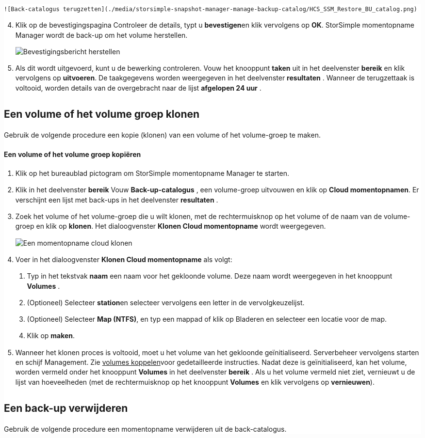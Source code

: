    ![Back-catalogus terugzetten](./media/storsimple-snapshot-manager-manage-backup-catalog/HCS_SSM_Restore_BU_catalog.png) 

4. Klik op de bevestigingspagina Controleer de details, typt u **bevestigen**en klik vervolgens op **OK**. StorSimple momentopname Manager wordt de back-up om het volume herstellen. 

    ![Bevestigingsbericht herstellen](./media/storsimple-snapshot-manager-manage-backup-catalog/HCS_SSM_Restore_volume_msg.png) 

5. Als dit wordt uitgevoerd, kunt u de bewerking controleren. Vouw het knooppunt **taken** uit in het deelvenster **bereik** en klik vervolgens op **uitvoeren**. De taakgegevens worden weergegeven in het deelvenster **resultaten** . Wanneer de terugzettaak is voltooid, worden details van de overgebracht naar de lijst **afgelopen 24 uur** .

## <a name="clone-a-volume-or-volume-group"></a>Een volume of het volume groep klonen

Gebruik de volgende procedure een kopie (klonen) van een volume of het volume-groep te maken.

#### <a name="to-clone-a-volume-or-volume-group"></a>Een volume of het volume groep kopiëren

1. Klik op het bureaublad pictogram om StorSimple momentopname Manager te starten.

2. Klik in het deelvenster **bereik** Vouw **Back-up-catalogus** , een volume-groep uitvouwen en klik op **Cloud momentopnamen**. Er verschijnt een lijst met back-ups in het deelvenster **resultaten** .

3. Zoek het volume of het volume-groep die u wilt klonen, met de rechtermuisknop op het volume of de naam van de volume-groep en klik op **klonen**. Het dialoogvenster **Klonen Cloud momentopname** wordt weergegeven.

    ![Een momentopname cloud klonen](./media/storsimple-snapshot-manager-manage-backup-catalog/HCS_SSM_Clone.png) 

4. Voer in het dialoogvenster **Klonen Cloud momentopname** als volgt: 

    1. Typ in het tekstvak **naam** een naam voor het gekloonde volume. Deze naam wordt weergegeven in het knooppunt **Volumes** . 

    2. (Optioneel) Selecteer **station**en selecteer vervolgens een letter in de vervolgkeuzelijst. 

    3. (Optioneel) Selecteer **Map (NTFS)**, en typ een mappad of klik op Bladeren en selecteer een locatie voor de map. 

    4. Klik op **maken**.

5. Wanneer het klonen proces is voltooid, moet u het volume van het gekloonde geïnitialiseerd. Serverbeheer vervolgens starten en schijf Management. Zie [volumes koppelen](storsimple-snapshot-manager-manage-volumes.md#mount-volumes)voor gedetailleerde instructies. Nadat deze is geïnitialiseerd, kan het volume, worden vermeld onder het knooppunt **Volumes** in het deelvenster **bereik** . Als u het volume vermeld niet ziet, vernieuwt u de lijst van hoeveelheden (met de rechtermuisknop op het knooppunt **Volumes** en klik vervolgens op **vernieuwen**).

## <a name="delete-a-backup"></a>Een back-up verwijderen

Gebruik de volgende procedure een momentopname verwijderen uit de back-catalogus. 
